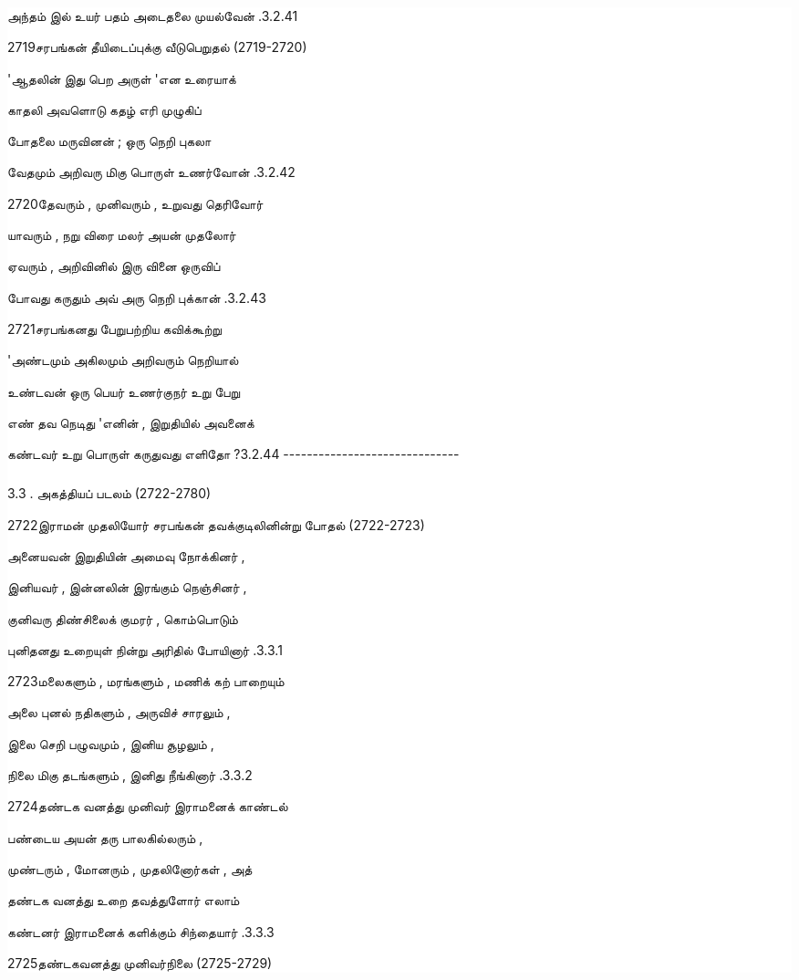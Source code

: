 அந்தம் இல் உயர் பதம் அடைதலை முயல்வேன் .3.2.41

 2719சரபங்கன் தீயிடைப்புக்கு வீடுபெறுதல் (2719-2720)  

'ஆதலின் இது பெற அருள் 'என உரையாக்  

காதலி அவளொடு கதழ் எரி முழுகிப்  

போதலை மருவினன் ; ஒரு நெறி புகலா  

வேதமும் அறிவரு மிகு பொருள் உணர்வோன் .3.2.42

 2720தேவரும் , முனிவரும் , உறுவது தெரிவோர்  

யாவரும் , நறு விரை மலர் அயன் முதலோர்  

ஏவரும் , அறிவினில் இரு வினை ஒருவிப்  

போவது கருதும் அவ் அரு நெறி புக்கான் .3.2.43

 2721சரபங்கனது பேறுபற்றிய கவிக்கூற்று  

'அண்டமும் அகிலமும் அறிவரும் நெறியால்  

உண்டவன் ஒரு பெயர் உணர்குநர் உறு பேறு  

எண் தவ நெடிது 'எனின் , இறுதியில் அவனைக்  

கண்டவர் உறு பொருள் கருதுவது எளிதோ ?3.2.44 ------------------------------  

  

###

 3.3 . அகத்தியப் படலம் (2722-2780)  

  

2722இராமன் முதலியோர் சரபங்கன் தவக்குடிலினின்று போதல் (2722-2723)  

அனையவன் இறுதியின் அமைவு நோக்கினர் ,  

இனியவர் , இன்னலின் இரங்கும் நெஞ்சினர் ,  

குனிவரு திண்சிலைக் குமரர் , கொம்பொடும்  

புனிதனது உறையுள் நின்று அரிதில் போயினார் .3.3.1

 2723மலைகளும் , மரங்களும் , மணிக் கற் பாறையும்  

அலை புனல் நதிகளும் , அருவிச் சாரலும் ,  

இலை செறி பழுவமும் , இனிய சூழலும் ,  

நிலை மிகு தடங்களும் , இனிது நீங்கினார் .3.3.2

 2724தண்டக வனத்து முனிவர் இராமனைக் காண்டல்  

பண்டைய அயன் தரு பாலகில்லரும் ,  

முண்டரும் , மோனரும் , முதலினோர்கள் , அத்  

தண்டக வனத்து உறை தவத்துளோர் எலாம்  

கண்டனர் இராமனைக் களிக்கும் சிந்தையார் .3.3.3

 2725தண்டகவனத்து முனிவர்நிலை (2725-2729)  
